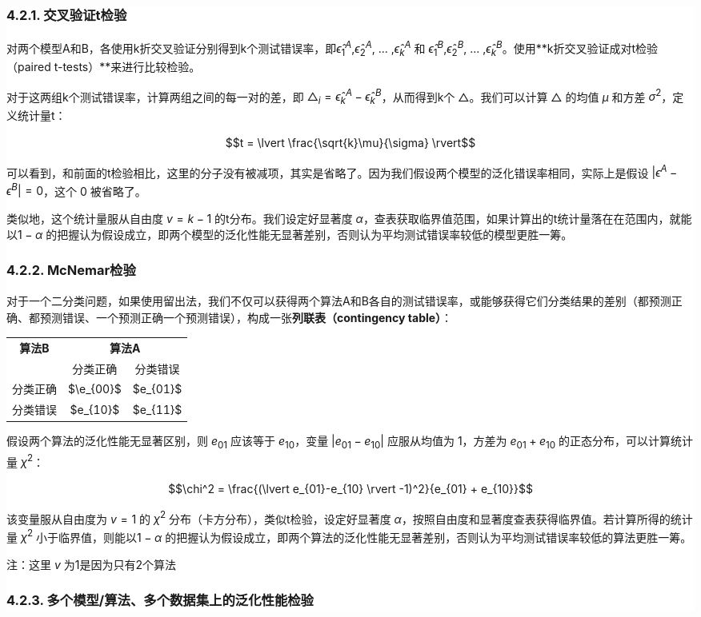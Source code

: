 ### 4.2.1. 交叉验证t检验

对两个模型A和B，各使用k折交叉验证分别得到k个测试错误率，即$\hat{\epsilon}_1^A$,$\hat{\epsilon}_2^A$, ... ,$\hat{\epsilon}_k^A$ 和 $\hat{\epsilon}_1^B$,$\hat{\epsilon}_2^B$, ... ,$\hat{\epsilon}_k^B$。使用**k折交叉验证成对t检验（paired t-tests）**来进行比较检验。

对于这两组k个测试错误率，计算两组之间的每一对的差，即 $\triangle_i = \hat{\epsilon}_k^A - \hat{\epsilon}_k^B$，从而得到k个 $\triangle$。我们可以计算 $\triangle$ 的均值 $\mu$ 和方差 $\sigma^2$，定义统计量t：

$$t = \lvert \frac{\sqrt{k}\mu}{\sigma} \rvert$$

可以看到，和前面的t检验相比，这里的分子没有被减项，其实是省略了。因为我们假设两个模型的泛化错误率相同，实际上是假设 $\lvert \epsilon^A - \epsilon^B \rvert = 0$，这个 $0$ 被省略了。

类似地，这个统计量服从自由度 $v = k-1$ 的t分布。我们设定好显著度 $\alpha$，查表获取临界值范围，如果计算出的t统计量落在在范围内，就能以$1-\alpha$ 的把握认为假设成立，即两个模型的泛化性能无显著差别，否则认为平均测试错误率较低的模型更胜一筹。

### 4.2.2. McNemar检验

对于一个二分类问题，如果使用留出法，我们不仅可以获得两个算法A和B各自的测试错误率，或能够获得它们分类结果的差别（都预测正确、都预测错误、一个预测正确一个预测错误），构成一张**列联表（contingency table）**：

<table>

<tr>
    <th rowspan="2" align="center">算法B</th>
    <th colspan="2" align="center">算法A</th>
</tr>

<tr>
    <td align="center">分类正确</td>
    <td align="center">分类错误</td>
</tr>
<tr>
    <td align="center">分类正确</td>
    <td align="center"> $\e_{00}$</td>
    <td align="center">$e_{01}$</td>
</tr>
<tr>
    <td align="center">分类错误</td>
    <td align="center">$e_{10}$</td>
    <td align="center">$e_{11}$</td>
</tr>
</table>

假设两个算法的泛化性能无显著区别，则 $e_{01}$ 应该等于 $e_{10}$，变量 $\lvert e_{01}-e_{10} \rvert$ 应服从均值为 $1$，方差为 $e_{01} + e_{10}$ 的正态分布，可以计算统计量 $\chi^2$：

$$\chi^2 = \frac{(\lvert e_{01}-e_{10} \rvert -1)^2}{e_{01} + e_{10}}$$

该变量服从自由度为 $v=1$ 的 $\chi^2$ 分布（卡方分布），类似t检验，设定好显著度 $\alpha$，按照自由度和显著度查表获得临界值。若计算所得的统计量 $\chi^2$ 小于临界值，则能以$1-\alpha$ 的把握认为假设成立，即两个算法的泛化性能无显著差别，否则认为平均测试错误率较低的算法更胜一筹。

注：这里 $v$ 为1是因为只有2个算法

### 4.2.3. 多个模型/算法、多个数据集上的泛化性能检验
